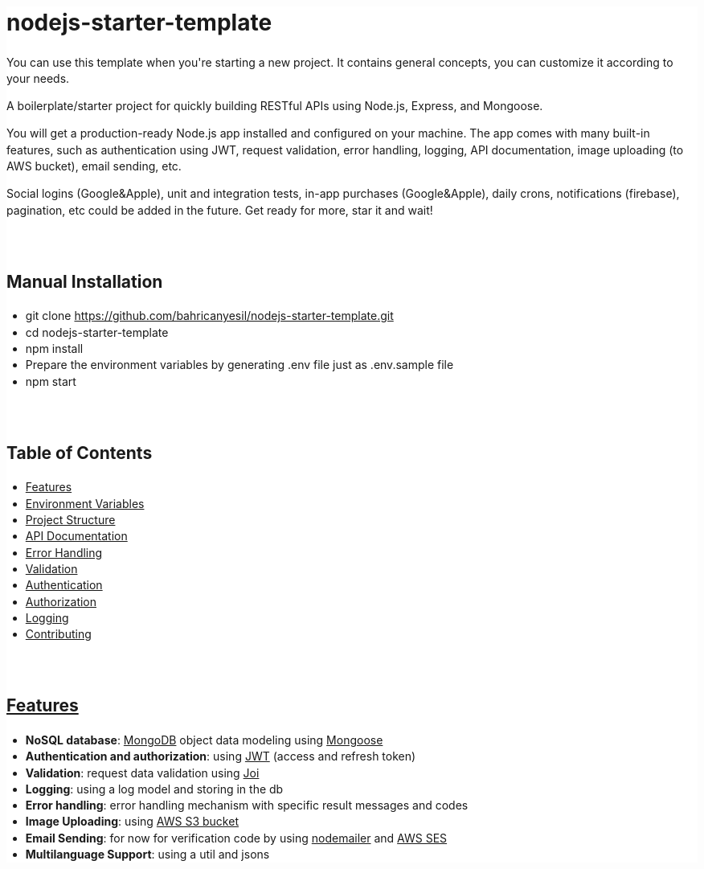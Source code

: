 # nodejs-starter-template

You can use this template when you're starting a new project. It contains
general concepts, you can customize it according to your needs.

A boilerplate/starter project for quickly building RESTful APIs using Node.js,
Express, and Mongoose.

You will get a production-ready Node.js app installed and configured on your
machine. The app comes with many built-in features, such as authentication using
JWT, request validation, error handling, logging, API documentation, image
uploading (to AWS bucket), email sending, etc.

Social logins (Google&Apple), unit and integration tests, in-app purchases
(Google&Apple), daily crons, notifications (firebase), pagination, etc could be
added in the future. Get ready for more, star it and wait!

<br />

## Manual Installation

- git clone https://github.com/bahricanyesil/nodejs-starter-template.git
- cd nodejs-starter-template
- npm install
- Prepare the environment variables by generating .env file just as .env.sample
  file
- npm start

<br />

## Table of Contents



- [Features](https://github.com/bahricanyesil/nodejs-starter-template#features)
- [Environment Variables](https://github.com/bahricanyesil/nodejs-starter-template#environment-variables)
- [Project Structure](https://github.com/bahricanyesil/nodejs-starter-template#project-structure)
- [API Documentation](https://github.com/bahricanyesil/nodejs-starter-template#api-documentation)
- [Error Handling](https://github.com/bahricanyesil/nodejs-starter-template#error-handling)
- [Validation](https://github.com/bahricanyesil/nodejs-starter-template#validation)
- [Authentication](https://github.com/bahricanyesil/nodejs-starter-template#authentication)
- [Authorization](https://github.com/bahricanyesil/nodejs-starter-template#authorization)
- [Logging](https://github.com/bahricanyesil/nodejs-starter-template#logging)
- [Contributing](https://github.com/bahricanyesil/nodejs-starter-template#contributing)


<br />

## [Features](#features)



- **NoSQL database**: [MongoDB](https://www.mongodb.com/) object data modeling
  using [Mongoose](https://mongoosejs.com/)
- **Authentication and authorization**: using [JWT](https://jwt.io/) (access and
  refresh token)
- **Validation**: request data validation using
  [Joi](https://github.com/hapijs/joi)
- **Logging**: using a log model and storing in the db
- **Error handling**: error handling mechanism with specific result messages and
  codes
- **Image Uploading**: using [AWS S3 bucket](https://aws.amazon.com/tr/s3/)
- **Email Sending**: for now for verification code by using
  [nodemailer](https://nodemailer.com/about/) and
  [AWS SES](https://aws.amazon.com/tr/ses/)
- **Multilanguage Support**: using a util and jsons